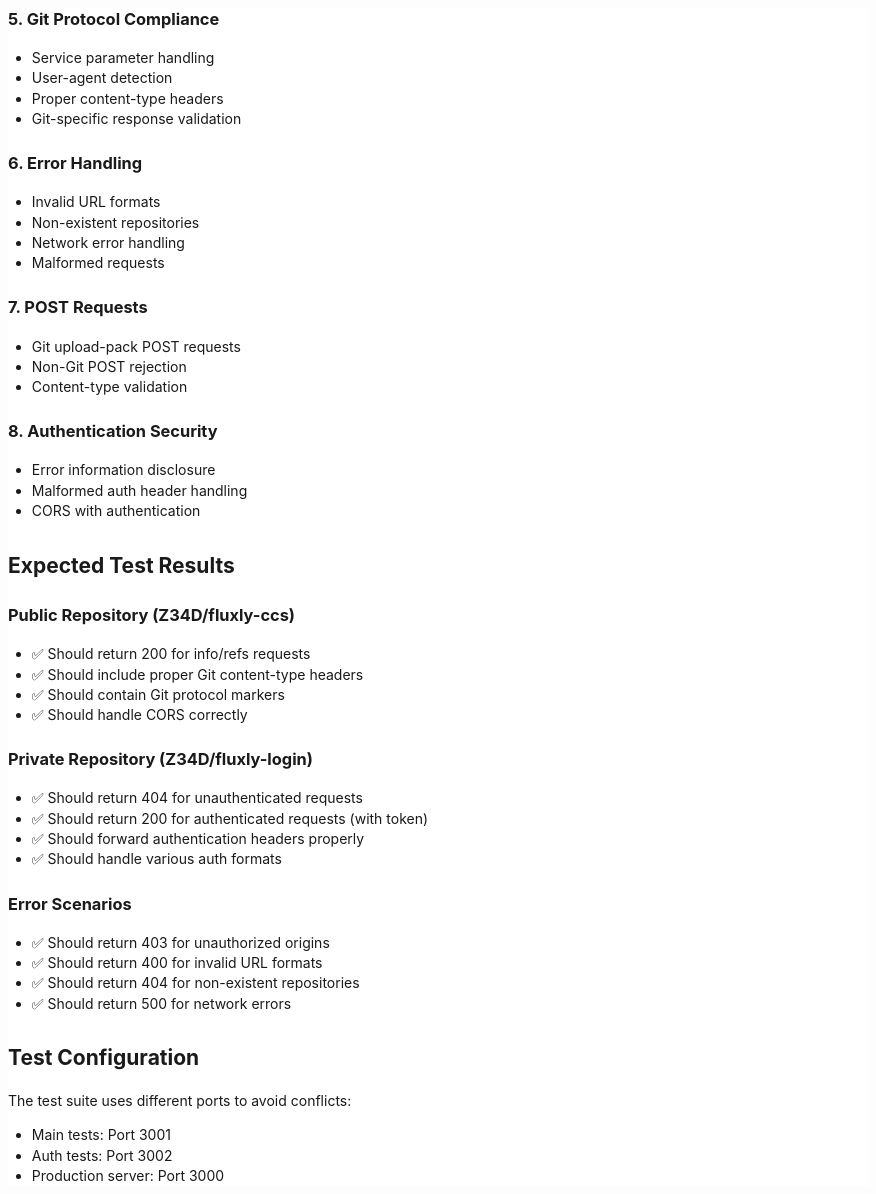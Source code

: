 ### 5. Git Protocol Compliance
- Service parameter handling
- User-agent detection
- Proper content-type headers
- Git-specific response validation

### 6. Error Handling
- Invalid URL formats
- Non-existent repositories
- Network error handling
- Malformed requests

### 7. POST Requests
- Git upload-pack POST requests
- Non-Git POST rejection
- Content-type validation

### 8. Authentication Security
- Error information disclosure
- Malformed auth header handling
- CORS with authentication

## Expected Test Results

### Public Repository (Z34D/fluxly-ccs)
- ✅ Should return 200 for info/refs requests
- ✅ Should include proper Git content-type headers
- ✅ Should contain Git protocol markers
- ✅ Should handle CORS correctly

### Private Repository (Z34D/fluxly-login)
- ✅ Should return 404 for unauthenticated requests
- ✅ Should return 200 for authenticated requests (with token)
- ✅ Should forward authentication headers properly
- ✅ Should handle various auth formats

### Error Scenarios
- ✅ Should return 403 for unauthorized origins
- ✅ Should return 400 for invalid URL formats
- ✅ Should return 404 for non-existent repositories
- ✅ Should return 500 for network errors

## Test Configuration

The test suite uses different ports to avoid conflicts:
- Main tests: Port 3001
- Auth tests: Port 3002
- Production server: Port 3000
